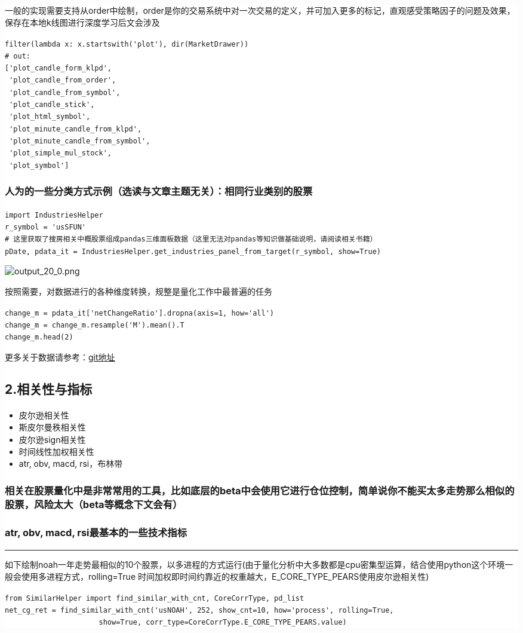 一般的实现需要支持从order中绘制，order是你的交易系统中对一次交易的定义，并可加入更多的标记，直观感受策略因子的问题及效果，保存在本地k线图进行深度学习后文会涉及

    filter(lambda x: x.startswith('plot'), dir(MarketDrawer))
    # out:
    ['plot_candle_form_klpd',
     'plot_candle_from_order',
     'plot_candle_from_symbol',
     'plot_candle_stick',
     'plot_html_symbol',
     'plot_minute_candle_from_klpd',
     'plot_minute_candle_from_symbol',
     'plot_simple_mul_stock',
     'plot_symbol']

### 人为的一些分类方式示例（选读与文章主题无关）：相同行业类别的股票
    import IndustriesHelper
    r_symbol = 'usSFUN'
    # 这里获取了搜房相关中概股票组成pandas三维面板数据（这里无法对pandas等知识做基础说明，请阅读相关书籍）
    pDate, pdata_it = IndustriesHelper.get_industries_panel_from_target(r_symbol, show=True)
   
![output_20_0.png](http://upload-images.jianshu.io/upload_images/3136804-e26a0677140870c5.png?imageMogr2/auto-orient/strip%7CimageView2/2/w/1240)

按照需要，对数据进行的各种维度转换，规整是量化工作中最普遍的任务

    change_m = pdata_it['netChangeRatio'].dropna(axis=1, how='all')
    change_m = change_m.resample('M').mean().T
    change_m.head(2)
更多关于数据请参考：[git地址](https://github.com/bbfamily/abu/blob/master/%E6%95%B0%E6%8D%AE%E8%8E%B7%E5%8F%96-ABU%E9%87%8F%E5%8C%96%E7%B3%BB%E7%BB%9F.ipynb) 

## 2.相关性与指标

* 皮尔逊相关性
* 斯皮尔曼秩相关性
* 皮尔逊sign相关性
* 时间线性加权相关性
* atr, obv, macd, rsi，布林带

### 相关在股票量化中是非常常用的工具，比如底层的beta中会使用它进行仓位控制，简单说你不能买太多走势那么相似的股票，风险太大（beta等概念下文会有）
### atr, obv, macd, rsi最基本的一些技术指标
___
如下绘制noah一年走势最相似的10个股票，以多进程的方式运行(由于量化分析中大多数都是cpu密集型运算，结合使用python这个环境一般会使用多进程方式，rolling=True 时间加权即时间约靠近的权重越大，E_CORE_TYPE_PEARS使用皮尔逊相关性)

    from SimilarHelper import find_similar_with_cnt, CoreCorrType, pd_list
    net_cg_ret = find_similar_with_cnt('usNOAH', 252, show_cnt=10, how='process', rolling=True,
                          show=True, corr_type=CoreCorrType.E_CORE_TYPE_PEARS.value)
